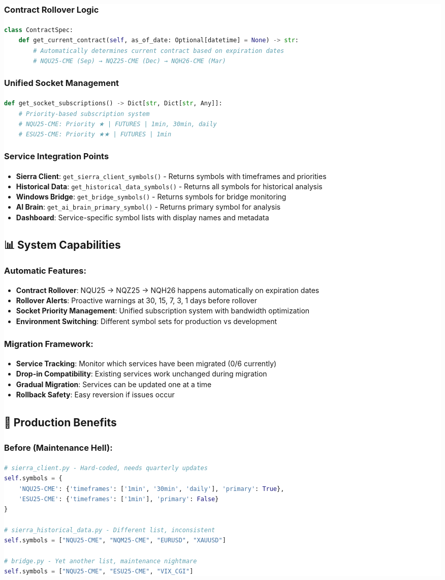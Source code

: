 ### **Contract Rollover Logic**
```python
class ContractSpec:
    def get_current_contract(self, as_of_date: Optional[datetime] = None) -> str:
        # Automatically determines current contract based on expiration dates
        # NQU25-CME (Sep) → NQZ25-CME (Dec) → NQH26-CME (Mar)
```

### **Unified Socket Management**
```python
def get_socket_subscriptions() -> Dict[str, Dict[str, Any]]:
    # Priority-based subscription system
    # NQU25-CME: Priority ★ | FUTURES | 1min, 30min, daily
    # ESU25-CME: Priority ★★ | FUTURES | 1min
```

### **Service Integration Points**
- **Sierra Client**: `get_sierra_client_symbols()` - Returns symbols with timeframes and priorities
- **Historical Data**: `get_historical_data_symbols()` - Returns all symbols for historical analysis
- **Windows Bridge**: `get_bridge_symbols()` - Returns symbols for bridge monitoring
- **AI Brain**: `get_ai_brain_primary_symbol()` - Returns primary symbol for analysis
- **Dashboard**: Service-specific symbol lists with display names and metadata

## 📊 System Capabilities

### **Automatic Features:**
- **Contract Rollover**: NQU25 → NQZ25 → NQH26 happens automatically on expiration dates
- **Rollover Alerts**: Proactive warnings at 30, 15, 7, 3, 1 days before rollover
- **Socket Priority Management**: Unified subscription system with bandwidth optimization
- **Environment Switching**: Different symbol sets for production vs development

### **Migration Framework:**
- **Service Tracking**: Monitor which services have been migrated (0/6 currently)
- **Drop-in Compatibility**: Existing services work unchanged during migration
- **Gradual Migration**: Services can be updated one at a time
- **Rollback Safety**: Easy reversion if issues occur

## 🎯 Production Benefits

### **Before (Maintenance Hell):**
```python
# sierra_client.py - Hard-coded, needs quarterly updates
self.symbols = {
    'NQU25-CME': {'timeframes': ['1min', '30min', 'daily'], 'primary': True},
    'ESU25-CME': {'timeframes': ['1min'], 'primary': False}
}

# sierra_historical_data.py - Different list, inconsistent
self.symbols = ["NQU25-CME", "NQM25-CME", "EURUSD", "XAUUSD"]

# bridge.py - Yet another list, maintenance nightmare
self.symbols = ["NQU25-CME", "ESU25-CME", "VIX_CGI"]
```
